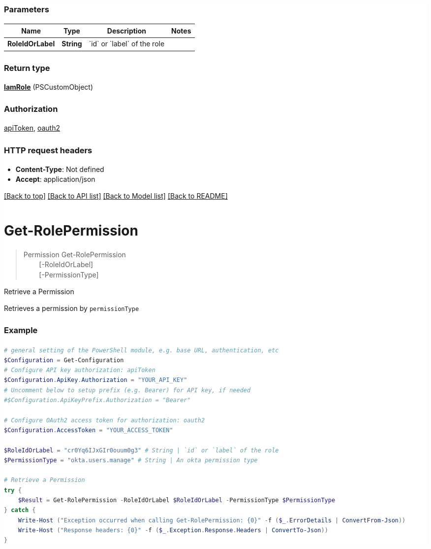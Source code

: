 ### Parameters

Name | Type | Description  | Notes
------------- | ------------- | ------------- | -------------
 **RoleIdOrLabel** | **String**| &#x60;id&#x60; or &#x60;label&#x60; of the role | 

### Return type

[**IamRole**](IamRole.md) (PSCustomObject)

### Authorization

[apiToken](../README.md#apiToken), [oauth2](../README.md#oauth2)

### HTTP request headers

 - **Content-Type**: Not defined
 - **Accept**: application/json

[[Back to top]](#) [[Back to API list]](../README.md#documentation-for-api-endpoints) [[Back to Model list]](../README.md#documentation-for-models) [[Back to README]](../README.md)

<a name="Get-RolePermission"></a>
# **Get-RolePermission**
> Permission Get-RolePermission<br>
> &nbsp;&nbsp;&nbsp;&nbsp;&nbsp;&nbsp;&nbsp;&nbsp;[-RoleIdOrLabel] <String><br>
> &nbsp;&nbsp;&nbsp;&nbsp;&nbsp;&nbsp;&nbsp;&nbsp;[-PermissionType] <String><br>

Retrieve a Permission

Retrieves a permission by `permissionType`

### Example
```powershell
# general setting of the PowerShell module, e.g. base URL, authentication, etc
$Configuration = Get-Configuration
# Configure API key authorization: apiToken
$Configuration.ApiKey.Authorization = "YOUR_API_KEY"
# Uncomment below to setup prefix (e.g. Bearer) for API key, if needed
#$Configuration.ApiKeyPrefix.Authorization = "Bearer"

# Configure OAuth2 access token for authorization: oauth2
$Configuration.AccessToken = "YOUR_ACCESS_TOKEN"

$RoleIdOrLabel = "cr0Yq6IJxGIr0ouum0g3" # String | `id` or `label` of the role
$PermissionType = "okta.users.manage" # String | An okta permission type

# Retrieve a Permission
try {
    $Result = Get-RolePermission -RoleIdOrLabel $RoleIdOrLabel -PermissionType $PermissionType
} catch {
    Write-Host ("Exception occurred when calling Get-RolePermission: {0}" -f ($_.ErrorDetails | ConvertFrom-Json))
    Write-Host ("Response headers: {0}" -f ($_.Exception.Response.Headers | ConvertTo-Json))
}
```
